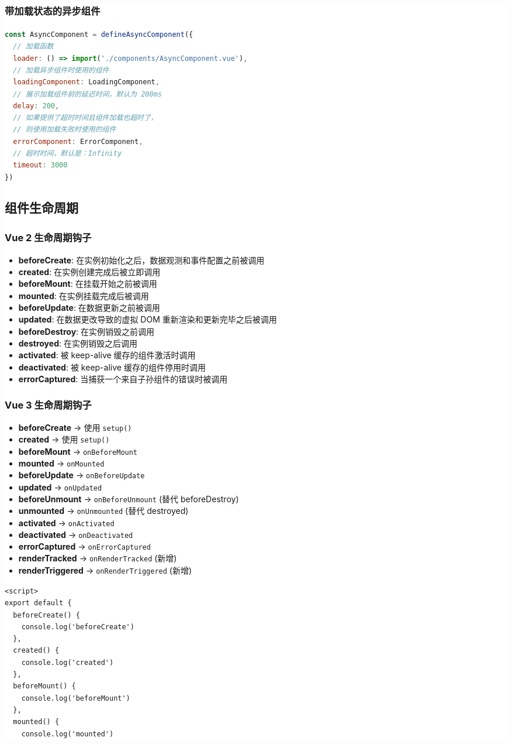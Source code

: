 ### 带加载状态的异步组件

```js
const AsyncComponent = defineAsyncComponent({
  // 加载函数
  loader: () => import('./components/AsyncComponent.vue'),
  // 加载异步组件时使用的组件
  loadingComponent: LoadingComponent,
  // 展示加载组件前的延迟时间，默认为 200ms
  delay: 200,
  // 如果提供了超时时间且组件加载也超时了，
  // 则使用加载失败时使用的组件
  errorComponent: ErrorComponent,
  // 超时时间，默认是：Infinity
  timeout: 3000
})
```

## 组件生命周期

### Vue 2 生命周期钩子

- **beforeCreate**: 在实例初始化之后，数据观测和事件配置之前被调用
- **created**: 在实例创建完成后被立即调用
- **beforeMount**: 在挂载开始之前被调用
- **mounted**: 在实例挂载完成后被调用
- **beforeUpdate**: 在数据更新之前被调用
- **updated**: 在数据更改导致的虚拟 DOM 重新渲染和更新完毕之后被调用
- **beforeDestroy**: 在实例销毁之前调用
- **destroyed**: 在实例销毁之后调用
- **activated**: 被 keep-alive 缓存的组件激活时调用
- **deactivated**: 被 keep-alive 缓存的组件停用时调用
- **errorCaptured**: 当捕获一个来自子孙组件的错误时被调用

### Vue 3 生命周期钩子

- **beforeCreate** -> 使用 `setup()`
- **created** -> 使用 `setup()`
- **beforeMount** -> `onBeforeMount`
- **mounted** -> `onMounted`
- **beforeUpdate** -> `onBeforeUpdate`
- **updated** -> `onUpdated`
- **beforeUnmount** -> `onBeforeUnmount` (替代 beforeDestroy)
- **unmounted** -> `onUnmounted` (替代 destroyed)
- **activated** -> `onActivated`
- **deactivated** -> `onDeactivated`
- **errorCaptured** -> `onErrorCaptured`
- **renderTracked** -> `onRenderTracked` (新增)
- **renderTriggered** -> `onRenderTriggered` (新增)

```vue
<script>
export default {
  beforeCreate() {
    console.log('beforeCreate')
  },
  created() {
    console.log('created')
  },
  beforeMount() {
    console.log('beforeMount')
  },
  mounted() {
    console.log('mounted')
```